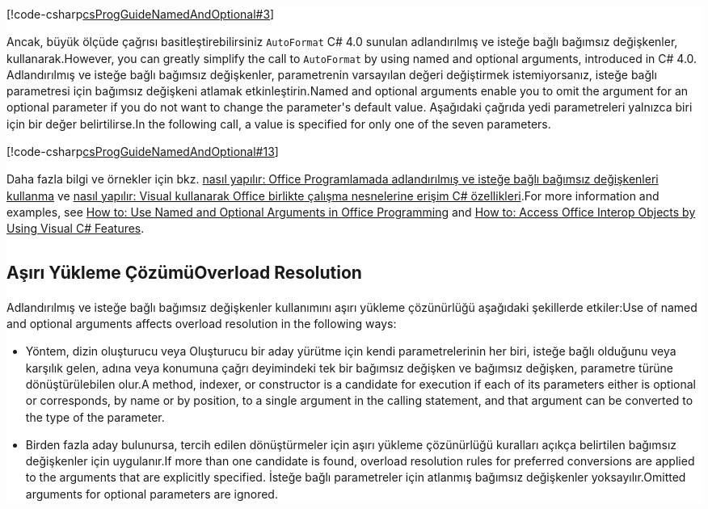  [!code-csharp[csProgGuideNamedAndOptional#3](../../../csharp/programming-guide/classes-and-structs/codesnippet/CSharp/named-and-optional-arguments_4.cs)]  
  
 <span data-ttu-id="4db3e-156">Ancak, büyük ölçüde çağrısı basitleştirebilirsiniz `AutoFormat` C# 4.0 sunulan adlandırılmış ve isteğe bağlı bağımsız değişkenler, kullanarak.</span><span class="sxs-lookup"><span data-stu-id="4db3e-156">However, you can greatly simplify the call to `AutoFormat` by using named and optional arguments, introduced in C# 4.0.</span></span> <span data-ttu-id="4db3e-157">Adlandırılmış ve isteğe bağlı bağımsız değişkenler, parametrenin varsayılan değeri değiştirmek istemiyorsanız, isteğe bağlı parametresi için bağımsız değişkeni atlamak etkinleştirin.</span><span class="sxs-lookup"><span data-stu-id="4db3e-157">Named and optional arguments enable you to omit the argument for an optional parameter if you do not want to change the parameter's default value.</span></span> <span data-ttu-id="4db3e-158">Aşağıdaki çağrıda yedi parametreleri yalnızca biri için bir değer belirtilirse.</span><span class="sxs-lookup"><span data-stu-id="4db3e-158">In the following call, a value is specified for only one of the seven parameters.</span></span>  
  
 [!code-csharp[csProgGuideNamedAndOptional#13](../../../csharp/programming-guide/classes-and-structs/codesnippet/CSharp/named-and-optional-arguments_5.cs)]  
  
 <span data-ttu-id="4db3e-159">Daha fazla bilgi ve örnekler için bkz. [nasıl yapılır: Office Programlamada adlandırılmış ve isteğe bağlı bağımsız değişkenleri kullanma](../../../csharp/programming-guide/classes-and-structs/how-to-use-named-and-optional-arguments-in-office-programming.md) ve [nasıl yapılır: Visual kullanarak Office birlikte çalışma nesnelerine erişim C# özellikleri](../../../csharp/programming-guide/interop/how-to-access-office-onterop-objects.md).</span><span class="sxs-lookup"><span data-stu-id="4db3e-159">For more information and examples, see [How to: Use Named and Optional Arguments in Office Programming](../../../csharp/programming-guide/classes-and-structs/how-to-use-named-and-optional-arguments-in-office-programming.md) and [How to: Access Office Interop Objects by Using Visual C# Features](../../../csharp/programming-guide/interop/how-to-access-office-onterop-objects.md).</span></span>  
  
## <a name="overload-resolution"></a><span data-ttu-id="4db3e-160">Aşırı Yükleme Çözümü</span><span class="sxs-lookup"><span data-stu-id="4db3e-160">Overload Resolution</span></span>  
 <span data-ttu-id="4db3e-161">Adlandırılmış ve isteğe bağlı bağımsız değişkenler kullanımını aşırı yükleme çözünürlüğü aşağıdaki şekillerde etkiler:</span><span class="sxs-lookup"><span data-stu-id="4db3e-161">Use of named and optional arguments affects overload resolution in the following ways:</span></span>  
  
-   <span data-ttu-id="4db3e-162">Yöntem, dizin oluşturucu veya Oluşturucu bir aday yürütme için kendi parametrelerinin her biri, isteğe bağlı olduğunu veya karşılık gelen, adına veya konumuna çağrı deyimindeki tek bir bağımsız değişken ve bağımsız değişken, parametre türüne dönüştürülebilen olur.</span><span class="sxs-lookup"><span data-stu-id="4db3e-162">A method, indexer, or constructor is a candidate for execution if each of its parameters either is optional or corresponds, by name or by position, to a single argument in the calling statement, and that argument can be converted to the type of the parameter.</span></span>  
  
-   <span data-ttu-id="4db3e-163">Birden fazla aday bulunursa, tercih edilen dönüştürmeler için aşırı yükleme çözünürlüğü kuralları açıkça belirtilen bağımsız değişkenler için uygulanır.</span><span class="sxs-lookup"><span data-stu-id="4db3e-163">If more than one candidate is found, overload resolution rules for preferred conversions are applied to the arguments that are explicitly specified.</span></span> <span data-ttu-id="4db3e-164">İsteğe bağlı parametreler için atlanmış bağımsız değişkenler yoksayılır.</span><span class="sxs-lookup"><span data-stu-id="4db3e-164">Omitted arguments for optional parameters are ignored.</span></span>  
  